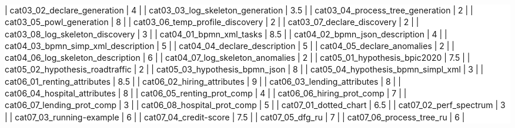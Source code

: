 | cat03_02_declare_generation             |     4   |
| cat03_03_log_skeleton_generation        |     3.5 |
| cat03_04_process_tree_generation        |     2   |
| cat03_05_powl_generation                |     8   |
| cat03_06_temp_profile_discovery         |     2   |
| cat03_07_declare_discovery              |     2   |
| cat03_08_log_skeleton_discovery         |     3   |
| cat04_01_bpmn_xml_tasks                 |     8.5 |
| cat04_02_bpmn_json_description          |     4   |
| cat04_03_bpmn_simp_xml_description      |     5   |
| cat04_04_declare_description            |     5   |
| cat04_05_declare_anomalies              |     2   |
| cat04_06_log_skeleton_description       |     6   |
| cat04_07_log_skeleton_anomalies         |     2   |
| cat05_01_hypothesis_bpic2020            |     7.5 |
| cat05_02_hypothesis_roadtraffic         |     2   |
| cat05_03_hypothesis_bpmn_json           |     8   |
| cat05_04_hypothesis_bpmn_simpl_xml      |     3   |
| cat06_01_renting_attributes             |     8.5 |
| cat06_02_hiring_attributes              |     9   |
| cat06_03_lending_attributes             |     8   |
| cat06_04_hospital_attributes            |     8   |
| cat06_05_renting_prot_comp              |     4   |
| cat06_06_hiring_prot_comp               |     7   |
| cat06_07_lending_prot_comp              |     3   |
| cat06_08_hospital_prot_comp             |     5   |
| cat07_01_dotted_chart                   |     6.5 |
| cat07_02_perf_spectrum                  |     3   |
| cat07_03_running-example                |     6   |
| cat07_04_credit-score                   |     7.5 |
| cat07_05_dfg_ru                         |     7   |
| cat07_06_process_tree_ru                |     6   |
